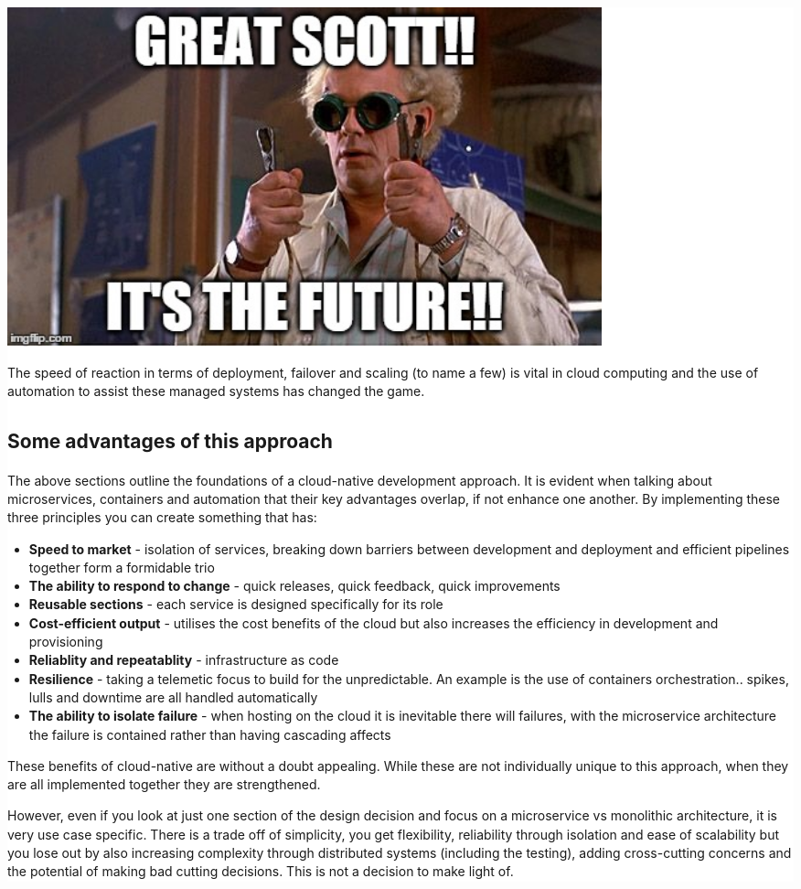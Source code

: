   <img src="./images/kubernetes.jpg" width="650" />
<p/>

The speed of reaction in terms of deployment, failover and scaling (to name a few) is vital in cloud computing and the use of automation to assist these managed systems has changed the game.

## Some advantages of this approach
The above sections outline the foundations of a cloud-native development approach. It is evident when talking about microservices, containers and automation that their key advantages overlap, if not enhance one another. By implementing these three principles you can create something that has:
  * **Speed to market** - isolation of services, breaking down barriers between development and deployment and efficient pipelines together form a formidable trio
  * **The ability to respond to change** - quick releases, quick feedback, quick improvements
  * **Reusable sections** - each service is designed specifically for its role
  * **Cost-efficient output** - utilises the cost benefits of the cloud but also increases the efficiency in development and provisioning
  * **Reliablity and repeatablity** - infrastructure as code
  * **Resilience** - taking a telemetic focus to build for the unpredictable. An example is the use of containers orchestration.. spikes, lulls and downtime are all handled automatically
  * **The ability to isolate failure** - when hosting on the cloud it is inevitable there will failures, with the microservice architecture the failure is contained rather than having cascading affects

These benefits of cloud-native are without a doubt appealing. While these are not individually unique to this approach, when they are all implemented together they are strengthened.

However, even if you look at just one section of the design decision and focus on a microservice vs monolithic architecture, it is very use case specific. There is a trade off of simplicity, you get flexibility, reliability through isolation and ease of scalability but you lose out by also increasing complexity through distributed systems (including the testing), adding cross-cutting concerns and the potential of making bad cutting decisions. This is not a decision to make light of.

<p align="center">